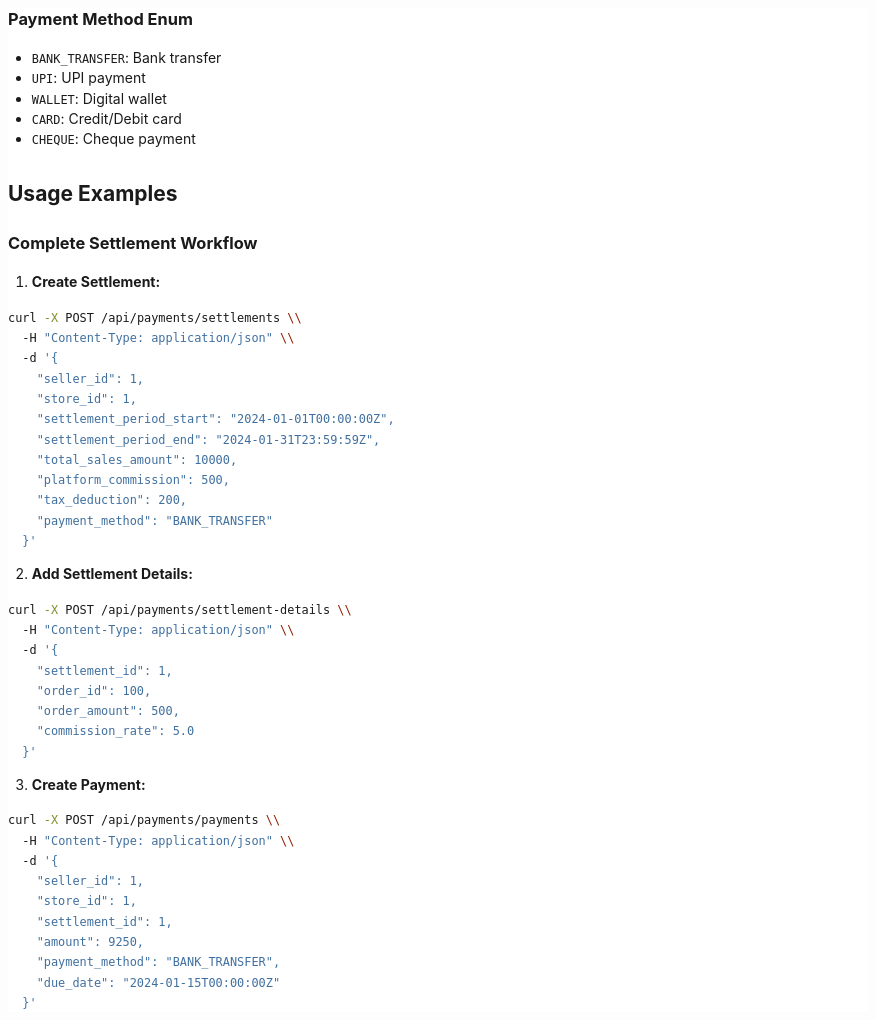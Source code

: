 ### Payment Method Enum
- `BANK_TRANSFER`: Bank transfer
- `UPI`: UPI payment
- `WALLET`: Digital wallet
- `CARD`: Credit/Debit card
- `CHEQUE`: Cheque payment

## Usage Examples

### Complete Settlement Workflow

1. **Create Settlement:**
```bash
curl -X POST /api/payments/settlements \\
  -H "Content-Type: application/json" \\
  -d '{
    "seller_id": 1,
    "store_id": 1,
    "settlement_period_start": "2024-01-01T00:00:00Z",
    "settlement_period_end": "2024-01-31T23:59:59Z",
    "total_sales_amount": 10000,
    "platform_commission": 500,
    "tax_deduction": 200,
    "payment_method": "BANK_TRANSFER"
  }'
```

2. **Add Settlement Details:**
```bash
curl -X POST /api/payments/settlement-details \\
  -H "Content-Type: application/json" \\
  -d '{
    "settlement_id": 1,
    "order_id": 100,
    "order_amount": 500,
    "commission_rate": 5.0
  }'
```

3. **Create Payment:**
```bash
curl -X POST /api/payments/payments \\
  -H "Content-Type: application/json" \\
  -d '{
    "seller_id": 1,
    "store_id": 1,
    "settlement_id": 1,
    "amount": 9250,
    "payment_method": "BANK_TRANSFER",
    "due_date": "2024-01-15T00:00:00Z"
  }'
```
